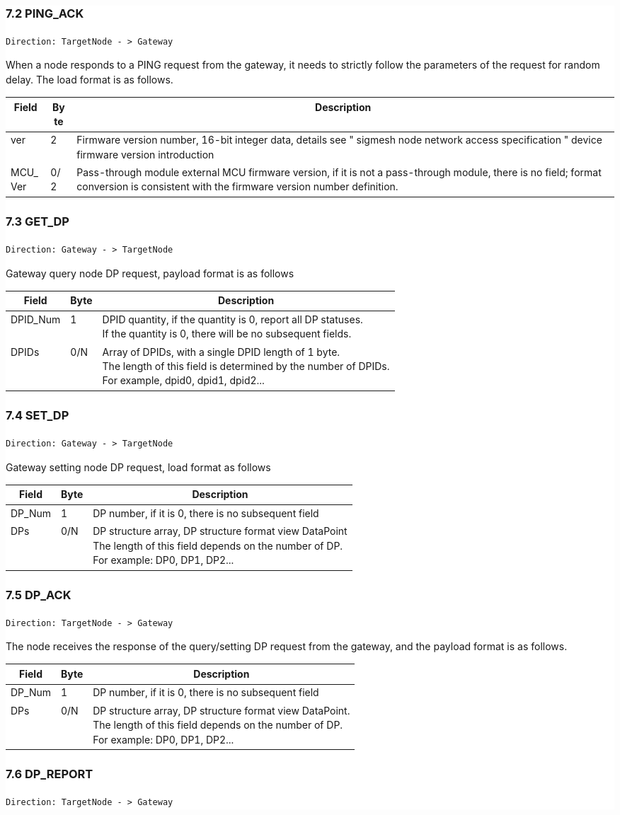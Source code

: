 ### 7.2 PING_ACK

`Direction: TargetNode - > Gateway`  

When a node responds to a PING request from the gateway, it needs to strictly follow the parameters of the request for random delay. The load format is as follows.  

Field | Byte | Description
---- | ---- | ----
 ver | 2 | Firmware version number, 16-bit integer data, details see " sigmesh node network access specification " device firmware version introduction
 MCU_Ver | 0/2 | Pass-through module external MCU firmware version, if it is not a pass-through module, there is no field; format conversion is consistent with the firmware version number definition.  

### 7.3 GET_DP

`Direction: Gateway - > TargetNode`  

Gateway query node DP request, payload format is as follows  

Field | Byte | Description
---- | ---- | ----
 DPID_Num | 1 | DPID quantity, if the quantity is 0, report all DP statuses. <br/> If the quantity is 0, there will be no subsequent fields.
 DPIDs | 0/N | Array of DPIDs, with a single DPID length of 1 byte. <br/>The length of this field is determined by the number of DPIDs. <br/>For example, dpid0, dpid1, dpid2...

### 7.4 SET_DP  

`Direction: Gateway - > TargetNode`  

Gateway setting node DP request, load format as follows  

Field | Byte | Description
---- | ---- | ----
 DP_Num | 1 | DP number, if it is 0, there is no subsequent field
 DPs | 0/N | DP structure array, DP structure format view DataPoint <br/>The length of this field depends on the number of DP. <br/>For example: DP0, DP1, DP2...

### 7.5 DP_ACK

`Direction: TargetNode - > Gateway`  

The node receives the response of the query/setting DP request from the gateway, and the payload format is as follows.  

Field | Byte | Description
---- | ---- | ----
 DP_Num | 1 | DP number, if it is 0, there is no subsequent field
 DPs | 0/N | DP structure array, DP structure format view DataPoint. <br/> The length of this field depends on the number of DP. <br/> For example: DP0, DP1, DP2...

### 7.6 DP_REPORT  

`Direction: TargetNode - > Gateway`  
